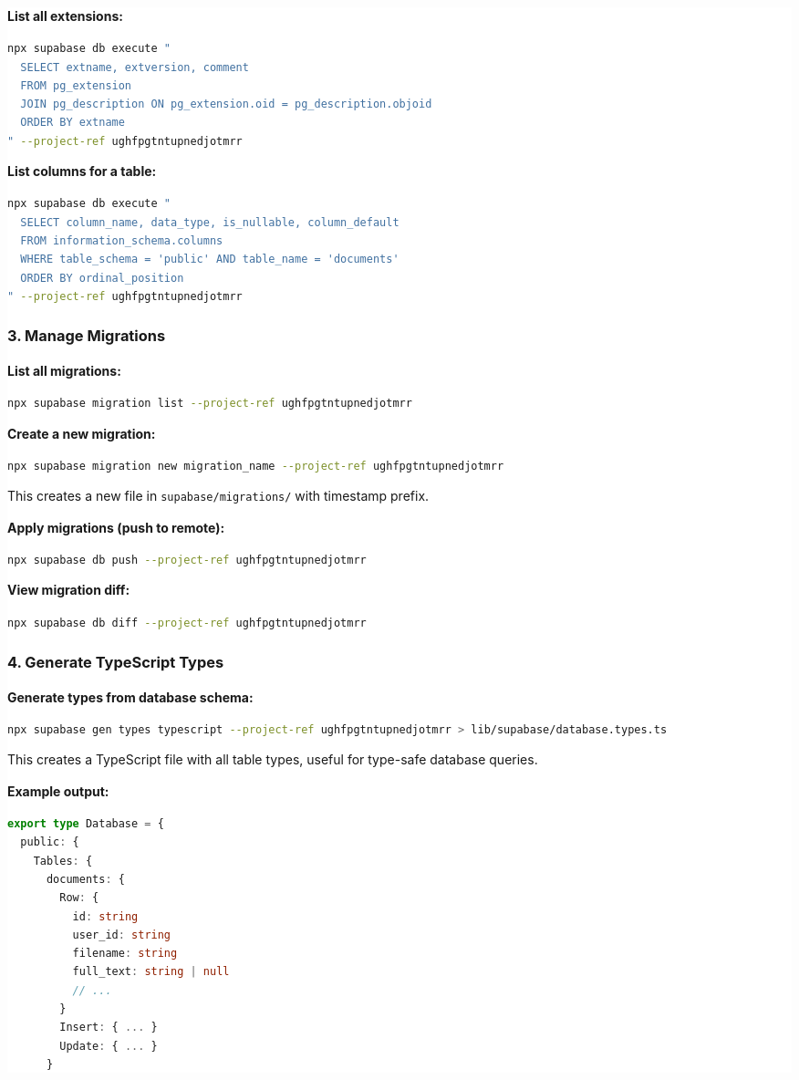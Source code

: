 **List all extensions:**
```bash
npx supabase db execute "
  SELECT extname, extversion, comment
  FROM pg_extension
  JOIN pg_description ON pg_extension.oid = pg_description.objoid
  ORDER BY extname
" --project-ref ughfpgtntupnedjotmrr
```

**List columns for a table:**
```bash
npx supabase db execute "
  SELECT column_name, data_type, is_nullable, column_default
  FROM information_schema.columns
  WHERE table_schema = 'public' AND table_name = 'documents'
  ORDER BY ordinal_position
" --project-ref ughfpgtntupnedjotmrr
```

### 3. Manage Migrations

**List all migrations:**
```bash
npx supabase migration list --project-ref ughfpgtntupnedjotmrr
```

**Create a new migration:**
```bash
npx supabase migration new migration_name --project-ref ughfpgtntupnedjotmrr
```

This creates a new file in `supabase/migrations/` with timestamp prefix.

**Apply migrations (push to remote):**
```bash
npx supabase db push --project-ref ughfpgtntupnedjotmrr
```

**View migration diff:**
```bash
npx supabase db diff --project-ref ughfpgtntupnedjotmrr
```

### 4. Generate TypeScript Types

**Generate types from database schema:**
```bash
npx supabase gen types typescript --project-ref ughfpgtntupnedjotmrr > lib/supabase/database.types.ts
```

This creates a TypeScript file with all table types, useful for type-safe database queries.

**Example output:**
```typescript
export type Database = {
  public: {
    Tables: {
      documents: {
        Row: {
          id: string
          user_id: string
          filename: string
          full_text: string | null
          // ...
        }
        Insert: { ... }
        Update: { ... }
      }
```